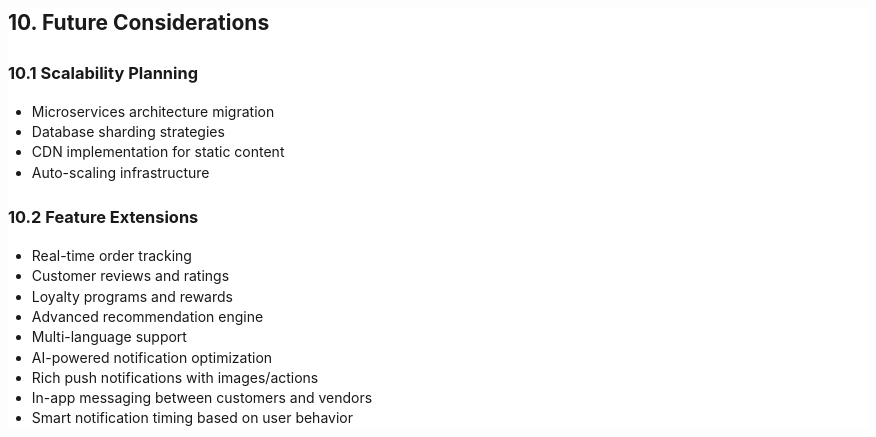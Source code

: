 
## 10. Future Considerations

### 10.1 Scalability Planning
- Microservices architecture migration
- Database sharding strategies
- CDN implementation for static content
- Auto-scaling infrastructure

### 10.2 Feature Extensions
- Real-time order tracking
- Customer reviews and ratings
- Loyalty programs and rewards
- Advanced recommendation engine
- Multi-language support
- AI-powered notification optimization
- Rich push notifications with images/actions
- In-app messaging between customers and vendors
- Smart notification timing based on user behavior 